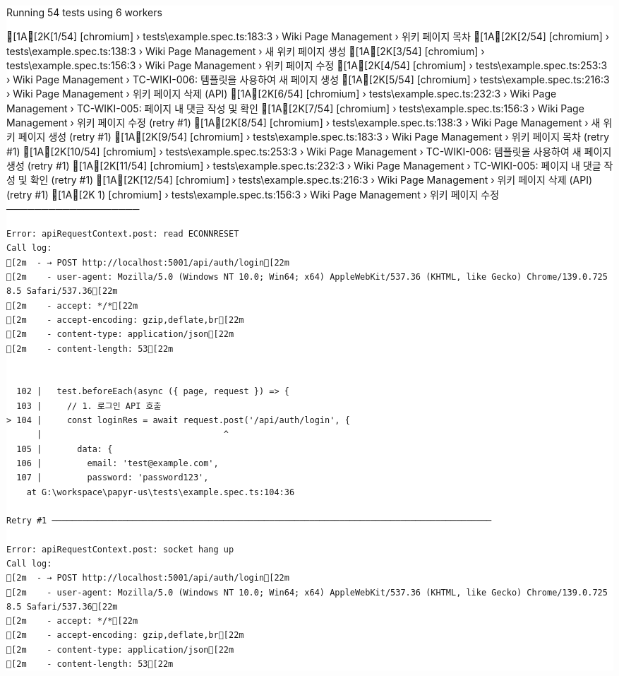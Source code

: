 
Running 54 tests using 6 workers

[1A[2K[1/54] [chromium] › tests\example.spec.ts:183:3 › Wiki Page Management › 위키 페이지 목차
[1A[2K[2/54] [chromium] › tests\example.spec.ts:138:3 › Wiki Page Management › 새 위키 페이지 생성
[1A[2K[3/54] [chromium] › tests\example.spec.ts:156:3 › Wiki Page Management › 위키 페이지 수정
[1A[2K[4/54] [chromium] › tests\example.spec.ts:253:3 › Wiki Page Management › TC-WIKI-006: 템플릿을 사용하여 새 페이지 생성
[1A[2K[5/54] [chromium] › tests\example.spec.ts:216:3 › Wiki Page Management › 위키 페이지 삭제 (API)
[1A[2K[6/54] [chromium] › tests\example.spec.ts:232:3 › Wiki Page Management › TC-WIKI-005: 페이지 내 댓글 작성 및 확인
[1A[2K[7/54] [chromium] › tests\example.spec.ts:156:3 › Wiki Page Management › 위키 페이지 수정 (retry #1)
[1A[2K[8/54] [chromium] › tests\example.spec.ts:138:3 › Wiki Page Management › 새 위키 페이지 생성 (retry #1)
[1A[2K[9/54] [chromium] › tests\example.spec.ts:183:3 › Wiki Page Management › 위키 페이지 목차 (retry #1)
[1A[2K[10/54] [chromium] › tests\example.spec.ts:253:3 › Wiki Page Management › TC-WIKI-006: 템플릿을 사용하여 새 페이지 생성 (retry #1)
[1A[2K[11/54] [chromium] › tests\example.spec.ts:232:3 › Wiki Page Management › TC-WIKI-005: 페이지 내 댓글 작성 및 확인 (retry #1)
[1A[2K[12/54] [chromium] › tests\example.spec.ts:216:3 › Wiki Page Management › 위키 페이지 삭제 (API) (retry #1)
[1A[2K  1) [chromium] › tests\example.spec.ts:156:3 › Wiki Page Management › 위키 페이지 수정 ───────────────────

    Error: apiRequestContext.post: read ECONNRESET
    Call log:
    [2m  - → POST http://localhost:5001/api/auth/login[22m
    [2m    - user-agent: Mozilla/5.0 (Windows NT 10.0; Win64; x64) AppleWebKit/537.36 (KHTML, like Gecko) Chrome/139.0.7258.5 Safari/537.36[22m
    [2m    - accept: */*[22m
    [2m    - accept-encoding: gzip,deflate,br[22m
    [2m    - content-type: application/json[22m
    [2m    - content-length: 53[22m


      102 |   test.beforeEach(async ({ page, request }) => {
      103 |     // 1. 로그인 API 호출
    > 104 |     const loginRes = await request.post('/api/auth/login', {
          |                                    ^
      105 |       data: {
      106 |         email: 'test@example.com',
      107 |         password: 'password123',
        at G:\workspace\papyr-us\tests\example.spec.ts:104:36

    Retry #1 ───────────────────────────────────────────────────────────────────────────────────────

    Error: apiRequestContext.post: socket hang up
    Call log:
    [2m  - → POST http://localhost:5001/api/auth/login[22m
    [2m    - user-agent: Mozilla/5.0 (Windows NT 10.0; Win64; x64) AppleWebKit/537.36 (KHTML, like Gecko) Chrome/139.0.7258.5 Safari/537.36[22m
    [2m    - accept: */*[22m
    [2m    - accept-encoding: gzip,deflate,br[22m
    [2m    - content-type: application/json[22m
    [2m    - content-length: 53[22m
